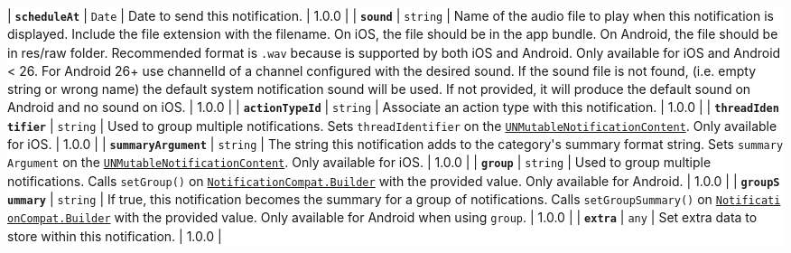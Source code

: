 | **`scheduleAt`**       | <code>Date</code>    | Date to send this notification.                                                                                                                                                                                                                                                                                                                                                                                                                                                                                                                                                                                                 | 1.0.0 |
| **`sound`**            | <code>string</code>  | Name of the audio file to play when this notification is displayed. Include the file extension with the filename. On iOS, the file should be in the app bundle. On Android, the file should be in res/raw folder. Recommended format is `.wav` because is supported by both iOS and Android. Only available for iOS and Android &lt; 26. For Android 26+ use channelId of a channel configured with the desired sound. If the sound file is not found, (i.e. empty string or wrong name) the default system notification sound will be used. If not provided, it will produce the default sound on Android and no sound on iOS. | 1.0.0 |
| **`actionTypeId`**     | <code>string</code>  | Associate an action type with this notification.                                                                                                                                                                                                                                                                                                                                                                                                                                                                                                                                                                                | 1.0.0 |
| **`threadIdentifier`** | <code>string</code>  | Used to group multiple notifications. Sets `threadIdentifier` on the [`UNMutableNotificationContent`](https://developer.apple.com/documentation/usernotifications/unmutablenotificationcontent). Only available for iOS.                                                                                                                                                                                                                                                                                                                                                                                                        | 1.0.0 |
| **`summaryArgument`**  | <code>string</code>  | The string this notification adds to the category's summary format string. Sets `summaryArgument` on the [`UNMutableNotificationContent`](https://developer.apple.com/documentation/usernotifications/unmutablenotificationcontent). Only available for iOS.                                                                                                                                                                                                                                                                                                                                                                    | 1.0.0 |
| **`group`**            | <code>string</code>  | Used to group multiple notifications. Calls `setGroup()` on [`NotificationCompat.Builder`](https://developer.android.com/reference/androidx/core/app/NotificationCompat.Builder) with the provided value. Only available for Android.                                                                                                                                                                                                                                                                                                                                                                                           | 1.0.0 |
| **`groupSummary`**     | <code>string</code>  | If true, this notification becomes the summary for a group of notifications. Calls `setGroupSummary()` on [`NotificationCompat.Builder`](https://developer.android.com/reference/androidx/core/app/NotificationCompat.Builder) with the provided value. Only available for Android when using `group`.                                                                                                                                                                                                                                                                                                                          | 1.0.0 |
| **`extra`**            | <code>any</code>     | Set extra data to store within this notification.                                                                                                                                                                                                                                                                                                                                                                                                                                                                                                                                                                               | 1.0.0 |